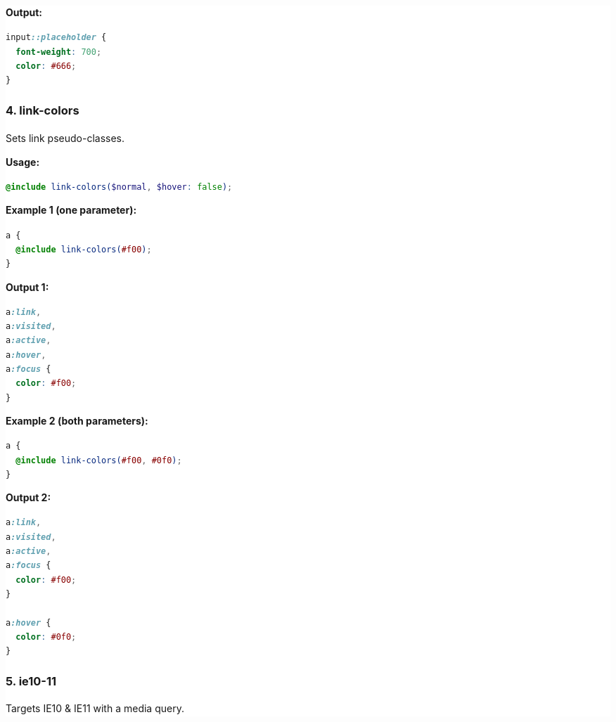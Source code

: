 **Output:**
```css
input::placeholder {
  font-weight: 700;
  color: #666;
}
```

### 4. link-colors
Sets link pseudo-classes.

**Usage:**
```scss
@include link-colors($normal, $hover: false);
```

**Example 1 (one parameter):**
```scss
a {
  @include link-colors(#f00);
}
```

**Output 1:**
```css
a:link,
a:visited,
a:active,
a:hover,
a:focus {
  color: #f00;
}
```

**Example 2 (both parameters):**
```scss
a {
  @include link-colors(#f00, #0f0);
}
```

**Output 2:**
```css
a:link,
a:visited,
a:active,
a:focus {
  color: #f00;
}

a:hover {
  color: #0f0;
}
```

### 5. ie10-11
Targets IE10 & IE11 with a media query.
